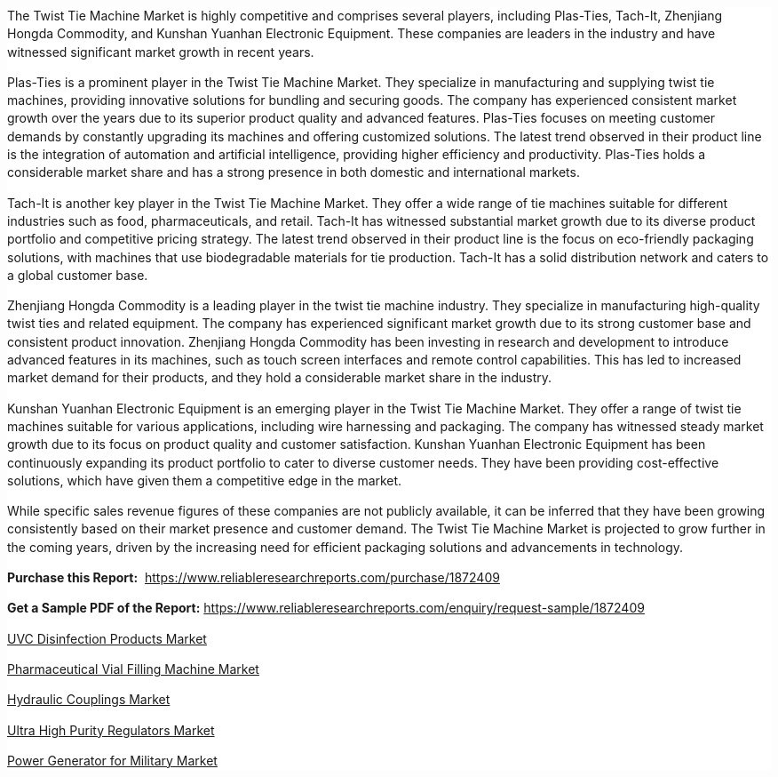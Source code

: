 <p><p>The Twist Tie Machine Market is highly competitive and comprises several players, including Plas-Ties, Tach-It, Zhenjiang Hongda Commodity, and Kunshan Yuanhan Electronic Equipment. These companies are leaders in the industry and have witnessed significant market growth in recent years.</p><p>Plas-Ties is a prominent player in the Twist Tie Machine Market. They specialize in manufacturing and supplying twist tie machines, providing innovative solutions for bundling and securing goods. The company has experienced consistent market growth over the years due to its superior product quality and advanced features. Plas-Ties focuses on meeting customer demands by constantly upgrading its machines and offering customized solutions. The latest trend observed in their product line is the integration of automation and artificial intelligence, providing higher efficiency and productivity. Plas-Ties holds a considerable market share and has a strong presence in both domestic and international markets.</p><p>Tach-It is another key player in the Twist Tie Machine Market. They offer a wide range of tie machines suitable for different industries such as food, pharmaceuticals, and retail. Tach-It has witnessed substantial market growth due to its diverse product portfolio and competitive pricing strategy. The latest trend observed in their product line is the focus on eco-friendly packaging solutions, with machines that use biodegradable materials for tie production. Tach-It has a solid distribution network and caters to a global customer base.</p><p>Zhenjiang Hongda Commodity is a leading player in the twist tie machine industry. They specialize in manufacturing high-quality twist ties and related equipment. The company has experienced significant market growth due to its strong customer base and consistent product innovation. Zhenjiang Hongda Commodity has been investing in research and development to introduce advanced features in its machines, such as touch screen interfaces and remote control capabilities. This has led to increased market demand for their products, and they hold a considerable market share in the industry.</p><p>Kunshan Yuanhan Electronic Equipment is an emerging player in the Twist Tie Machine Market. They offer a range of twist tie machines suitable for various applications, including wire harnessing and packaging. The company has witnessed steady market growth due to its focus on product quality and customer satisfaction. Kunshan Yuanhan Electronic Equipment has been continuously expanding its product portfolio to cater to diverse customer needs. They have been providing cost-effective solutions, which have given them a competitive edge in the market.</p><p>While specific sales revenue figures of these companies are not publicly available, it can be inferred that they have been growing consistently based on their market presence and customer demand. The Twist Tie Machine Market is projected to grow further in the coming years, driven by the increasing need for efficient packaging solutions and advancements in technology.</p></p>
<p><strong>Purchase this Report:</strong>&nbsp;&nbsp;<a href="https://www.reliableresearchreports.com/purchase/1872409">https://www.reliableresearchreports.com/purchase/1872409</a></p>
<p></p>
<p><strong>Get a Sample PDF of the Report:</strong>&nbsp;<a href="https://www.reliableresearchreports.com/enquiry/request-sample/1872409">https://www.reliableresearchreports.com/enquiry/request-sample/1872409</a></p>
<p><p><a href="https://github.com/aashishrp/Market-Research-Report-List-1/blob/main/uvc-disinfection-products-market.md">UVC Disinfection Products Market</a></p><p><a href="https://github.com/rahu1502/Market-Research-Report-List-2/blob/main/pharmaceutical-vial-filling-machine-market.md">Pharmaceutical Vial Filling Machine Market</a></p><p><a href="https://github.com/rahu1501/Market-Research-Report-List-2/blob/main/hydraulic-couplings-market.md">Hydraulic Couplings Market</a></p><p><a href="https://github.com/rahu1506/Market-Research-Report-List-2/blob/main/ultra-high-purity-regulators-market.md">Ultra High Purity Regulators Market</a></p><p><a href="https://github.com/rahu1505/Market-Research-Report-List-2/blob/main/power-generator-for-military-market.md">Power Generator for Military Market</a></p></p>